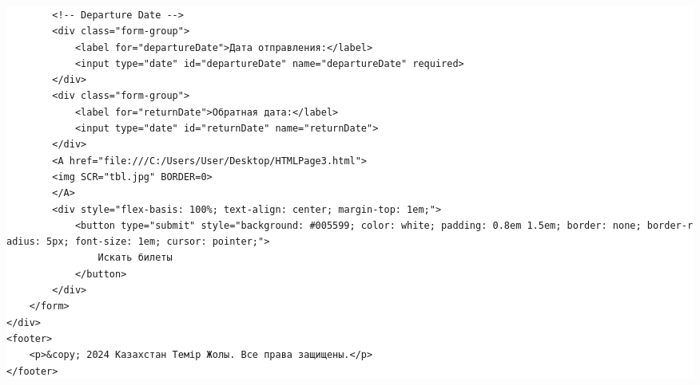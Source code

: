             <!-- Departure Date -->
            <div class="form-group">
                <label for="departureDate">Дата отправления:</label>
                <input type="date" id="departureDate" name="departureDate" required>
            </div>
            <div class="form-group">
                <label for="returnDate">Обратная дата:</label>
                <input type="date" id="returnDate" name="returnDate">
            </div>
            <A href="file:///C:/Users/User/Desktop/HTMLPage3.html">
            <img SCR="tbl.jpg" BORDER=0>
            </A>
            <div style="flex-basis: 100%; text-align: center; margin-top: 1em;">
                <button type="submit" style="background: #005599; color: white; padding: 0.8em 1.5em; border: none; border-radius: 5px; font-size: 1em; cursor: pointer;">
                    Искать билеты
                </button>
            </div>
        </form>
    </div>
    <footer>
        <p>&copy; 2024 Казахстан Темір Жолы. Все права защищены.</p>
    </footer>

</body>
</html>
